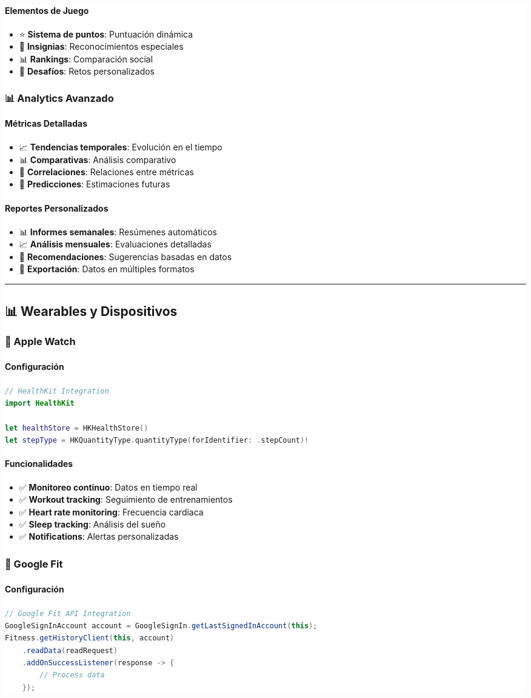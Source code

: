 #### **Elementos de Juego**
- ⭐ **Sistema de puntos**: Puntuación dinámica
- 🏅 **Insignias**: Reconocimientos especiales
- 📊 **Rankings**: Comparación social
- 🎯 **Desafíos**: Retos personalizados

### **📊 Analytics Avanzado**

#### **Métricas Detalladas**
- 📈 **Tendencias temporales**: Evolución en el tiempo
- 📊 **Comparativas**: Análisis comparativo
- 🎯 **Correlaciones**: Relaciones entre métricas
- 📱 **Predicciones**: Estimaciones futuras

#### **Reportes Personalizados**
- 📊 **Informes semanales**: Resúmenes automáticos
- 📈 **Análisis mensuales**: Evaluaciones detalladas
- 🎯 **Recomendaciones**: Sugerencias basadas en datos
- 📱 **Exportación**: Datos en múltiples formatos

---

## 📊 **Wearables y Dispositivos**

### **🍎 Apple Watch**

#### **Configuración**
```swift
// HealthKit Integration
import HealthKit

let healthStore = HKHealthStore()
let stepType = HKQuantityType.quantityType(forIdentifier: .stepCount)!
```

#### **Funcionalidades**
- ✅ **Monitoreo continuo**: Datos en tiempo real
- ✅ **Workout tracking**: Seguimiento de entrenamientos
- ✅ **Heart rate monitoring**: Frecuencia cardíaca
- ✅ **Sleep tracking**: Análisis del sueño
- ✅ **Notifications**: Alertas personalizadas

### **🤖 Google Fit**

#### **Configuración**
```java
// Google Fit API Integration
GoogleSignInAccount account = GoogleSignIn.getLastSignedInAccount(this);
Fitness.getHistoryClient(this, account)
    .readData(readRequest)
    .addOnSuccessListener(response -> {
        // Process data
    });
```
